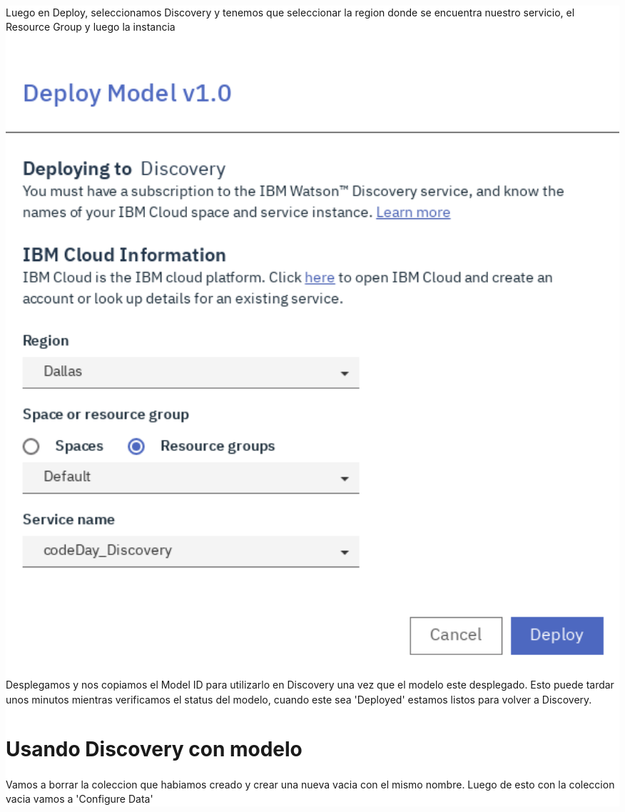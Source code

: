 Luego en Deploy, seleccionamos Discovery y tenemos que seleccionar la region donde se encuentra nuestro servicio, el Resource Group y luego la instancia

<p align="center">
  <img src="images/WKS17.png" width="1000">
</p>

Desplegamos y nos copiamos el Model ID para utilizarlo en Discovery una vez que el modelo este desplegado. Esto puede tardar unos minutos mientras verificamos el status del modelo, cuando este sea 'Deployed' estamos listos para volver a Discovery.

# Usando Discovery con modelo

Vamos a borrar la coleccion que habiamos creado y crear una nueva vacia con el mismo nombre. Luego de esto con la coleccion vacia vamos a 'Configure Data'

<p align="center">